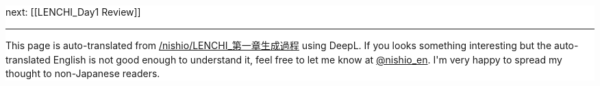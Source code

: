 next:  [[LENCHI_Day1 Review]]

---
This page is auto-translated from [/nishio/LENCHI_第一章生成過程](https://scrapbox.io/nishio/LENCHI_第一章生成過程) using DeepL. If you looks something interesting but the auto-translated English is not good enough to understand it, feel free to let me know at [@nishio_en](https://twitter.com/nishio_en). I'm very happy to spread my thought to non-Japanese readers.